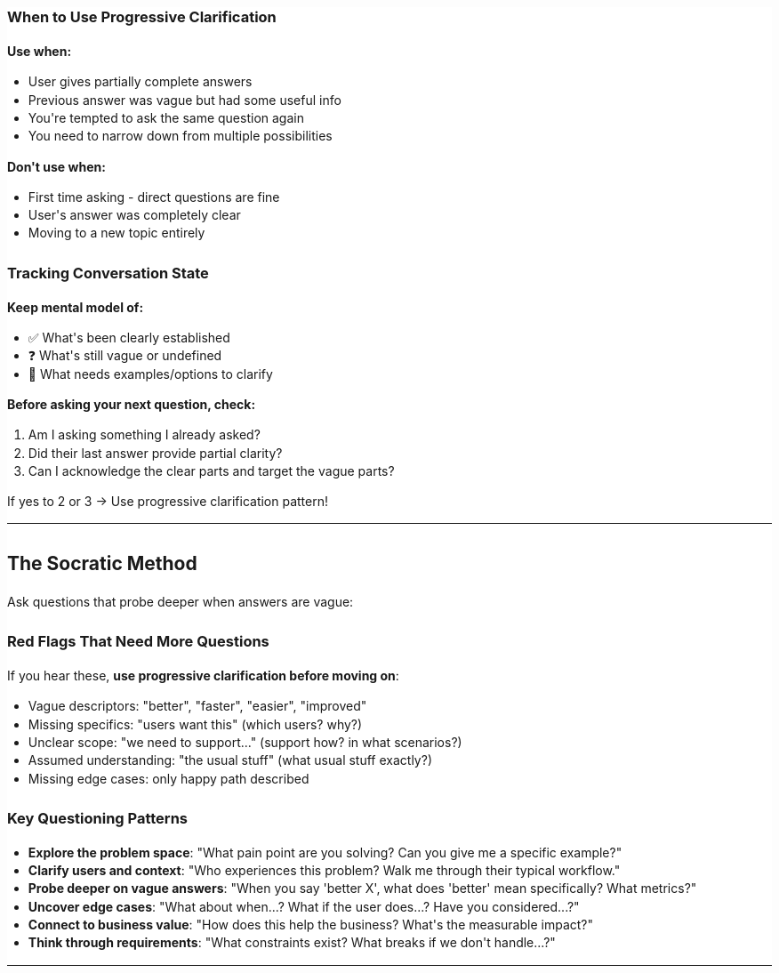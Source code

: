 
### When to Use Progressive Clarification

**Use when:**
- User gives partially complete answers
- Previous answer was vague but had some useful info
- You're tempted to ask the same question again
- You need to narrow down from multiple possibilities

**Don't use when:**
- First time asking - direct questions are fine
- User's answer was completely clear
- Moving to a new topic entirely

### Tracking Conversation State

**Keep mental model of:**
- ✅ What's been clearly established
- ❓ What's still vague or undefined
- 🎯 What needs examples/options to clarify

**Before asking your next question, check:**
1. Am I asking something I already asked?
2. Did their last answer provide partial clarity?
3. Can I acknowledge the clear parts and target the vague parts?

If yes to 2 or 3 → Use progressive clarification pattern!

---

## The Socratic Method

Ask questions that probe deeper when answers are vague:

### Red Flags That Need More Questions

If you hear these, **use progressive clarification before moving on**:
- Vague descriptors: "better", "faster", "easier", "improved"
- Missing specifics: "users want this" (which users? why?)
- Unclear scope: "we need to support..." (support how? in what scenarios?)
- Assumed understanding: "the usual stuff" (what usual stuff exactly?)
- Missing edge cases: only happy path described

### Key Questioning Patterns

- **Explore the problem space**: "What pain point are you solving? Can you give me a specific example?"
- **Clarify users and context**: "Who experiences this problem? Walk me through their typical workflow."
- **Probe deeper on vague answers**: "When you say 'better X', what does 'better' mean specifically? What metrics?"
- **Uncover edge cases**: "What about when...? What if the user does...? Have you considered...?"
- **Connect to business value**: "How does this help the business? What's the measurable impact?"
- **Think through requirements**: "What constraints exist? What breaks if we don't handle...?"

---